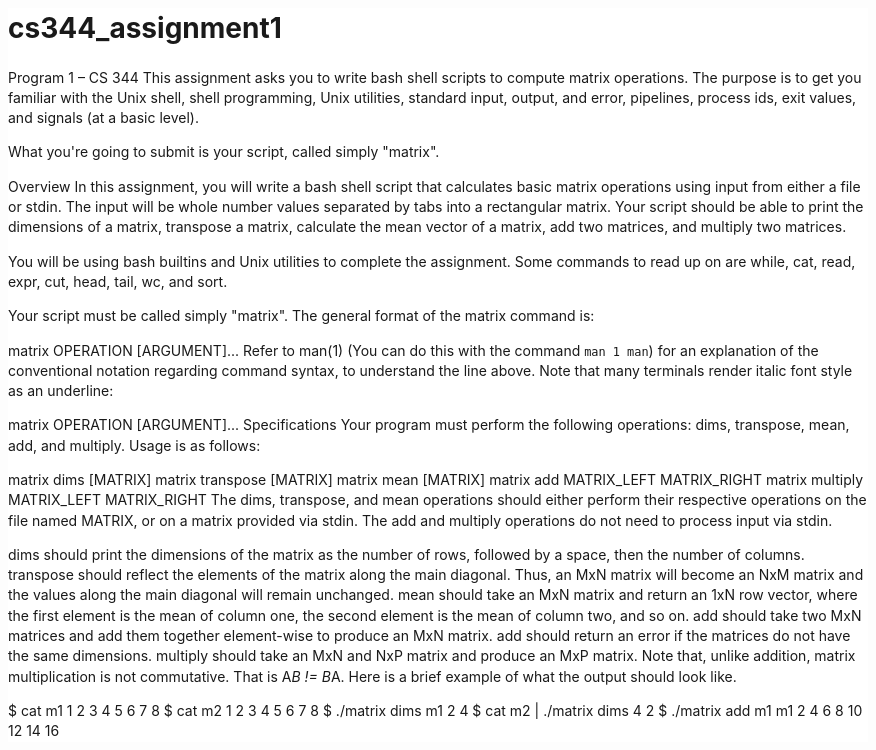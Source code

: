 # cs344_assignment1

Program 1 – CS 344
This assignment asks you to write bash shell scripts to compute matrix operations. The purpose is to get you familiar with the Unix shell, shell programming, Unix utilities, standard input, output, and error, pipelines, process ids, exit values, and signals (at a basic level).

What you're going to submit is your script, called simply "matrix".

Overview
In this assignment, you will write a bash shell script that calculates basic matrix operations using input from either a file or stdin. The input will be whole number values separated by tabs into a rectangular matrix. Your script should be able to print the dimensions of a matrix, transpose a matrix, calculate the mean vector of a matrix, add two matrices, and multiply two matrices.

You will be using bash builtins and Unix utilities to complete the assignment. Some commands to read up on are while, cat, read, expr, cut, head, tail, wc, and sort.

Your script must be called simply "matrix". The general format of the matrix command is:

matrix OPERATION [ARGUMENT]...
Refer to man(1) (You can do this with the command `man 1 man`) for an explanation of the conventional notation regarding command syntax, to understand the line above. Note that many terminals render italic font style as an underline:

matrix OPERATION [ARGUMENT]...
Specifications
Your program must perform the following operations: dims, transpose, mean, add, and multiply. Usage is as follows:

matrix dims [MATRIX]
matrix transpose [MATRIX]
matrix mean [MATRIX]
matrix add MATRIX_LEFT MATRIX_RIGHT
matrix multiply MATRIX_LEFT MATRIX_RIGHT
The dims, transpose, and mean operations should either perform their respective operations on the file named MATRIX, or on a matrix provided via stdin. The add and multiply operations do not need to process input via stdin.

dims should print the dimensions of the matrix as the number of rows, followed by a space, then the number of columns.
transpose should reflect the elements of the matrix along the main diagonal. Thus, an MxN matrix will become an NxM matrix and the values along the main diagonal will remain unchanged.
mean should take an MxN matrix and return an 1xN row vector, where the first element is the mean of column one, the second element is the mean of column two, and so on.
add should take two MxN matrices and add them together element-wise to produce an MxN matrix. add should return an error if the matrices do not have the same dimensions.
multiply should take an MxN and NxP matrix and produce an MxP matrix. Note that, unlike addition, matrix multiplication is not commutative. That is A*B != B*A.
Here is a brief example of what the output should look like.

$ cat m1
1	2	3	4
5	6	7	8
$ cat m2
1	2
3	4
5	6
7	8
$ ./matrix dims m1
2 4
$ cat m2 | ./matrix dims
4 2
$ ./matrix add m1 m1
2	4	6	8
10	12	14	16